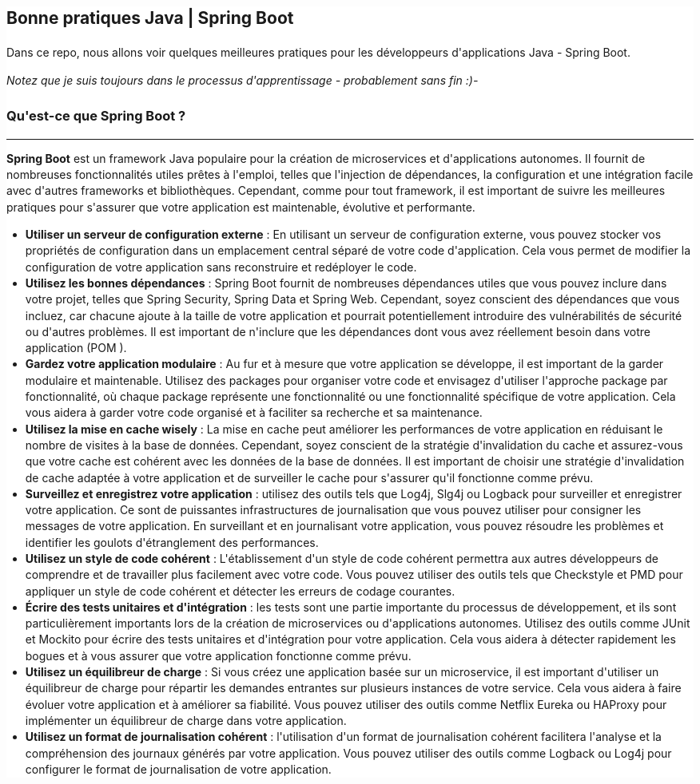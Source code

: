 ## Bonne pratiques Java | Spring Boot
Dans ce repo, nous allons voir quelques meilleures pratiques pour les développeurs d'applications Java - Spring Boot.

*Notez que je suis toujours dans le processus d'apprentissage - probablement sans fin :)-*

### Qu'est-ce que Spring Boot ?
---
**Spring Boot** est un framework Java populaire pour la création de microservices et d'applications autonomes. Il fournit de nombreuses 
fonctionnalités utiles prêtes à l'emploi, telles que l'injection de dépendances, la configuration et une intégration facile avec d'autres frameworks et bibliothèques.
Cependant, comme pour tout framework, il est important de suivre les meilleures pratiques pour s'assurer que votre application est maintenable, évolutive et performante.

- **Utiliser un serveur de configuration externe** : En utilisant un serveur de configuration externe, vous pouvez stocker vos propriétés de configuration dans un emplacement central séparé de votre code d'application. Cela vous permet de modifier la configuration de votre application sans reconstruire et redéployer le code.
- **Utilisez les bonnes dépendances** : Spring Boot fournit de nombreuses dépendances utiles que vous pouvez inclure dans votre projet, telles que Spring Security, Spring Data et Spring Web. Cependant, soyez conscient des dépendances que vous incluez, car chacune ajoute à la taille de votre application et pourrait potentiellement introduire des vulnérabilités de sécurité ou d'autres problèmes.
  Il est important de n'inclure que les dépendances dont vous avez réellement besoin dans votre application (POM ).
- **Gardez votre application modulaire** : Au fur et à mesure que votre application se développe, il est important de la garder modulaire et maintenable. Utilisez des packages pour organiser votre code et envisagez d'utiliser l'approche package par fonctionnalité, où chaque package représente une fonctionnalité ou une fonctionnalité spécifique de votre application. Cela vous aidera à garder votre code organisé et à faciliter sa recherche et sa maintenance.
- **Utilisez la mise en cache wisely** : La mise en cache peut améliorer les performances de votre application en réduisant le nombre de visites à la base de données. Cependant, soyez conscient de la stratégie d'invalidation du cache et assurez-vous que votre cache est cohérent avec les données de la base de données. Il est important de choisir une stratégie d'invalidation de cache adaptée à votre application et de surveiller le cache pour s'assurer qu'il fonctionne comme prévu.
- **Surveillez et enregistrez votre application** : utilisez des outils tels que Log4j, Slg4j ou Logback pour surveiller et enregistrer votre application. Ce sont de puissantes infrastructures de journalisation que vous pouvez utiliser pour consigner les messages de votre application. En surveillant et en journalisant votre application, vous pouvez résoudre les problèmes et identifier les goulots d'étranglement des performances.
- **Utilisez un style de code cohérent** : L'établissement d'un style de code cohérent permettra aux autres développeurs de comprendre et de travailler plus facilement avec votre code. Vous pouvez utiliser des outils tels que Checkstyle et PMD pour appliquer un style de code cohérent et détecter les erreurs de codage courantes.
- **Écrire des tests unitaires et d'intégration** : les tests sont une partie importante du processus de développement, et ils sont particulièrement importants lors de la création de microservices ou d'applications autonomes. Utilisez des outils comme JUnit et Mockito pour écrire des tests unitaires et d'intégration pour votre application. Cela vous aidera à détecter rapidement les bogues et à vous assurer que votre application fonctionne comme prévu.
- **Utilisez un équilibreur de charge** : Si vous créez une application basée sur un microservice, il est important d'utiliser un équilibreur de charge pour répartir les demandes entrantes sur plusieurs instances de votre service. Cela vous aidera à faire évoluer votre application et à améliorer sa fiabilité. Vous pouvez utiliser des outils comme Netflix Eureka ou HAProxy pour implémenter un équilibreur de charge dans votre application.
- **Utilisez un format de journalisation cohérent** : l'utilisation d'un format de journalisation cohérent facilitera l'analyse et la compréhension des journaux générés par votre application. Vous pouvez utiliser des outils comme Logback ou Log4j pour configurer le format de journalisation de votre application.